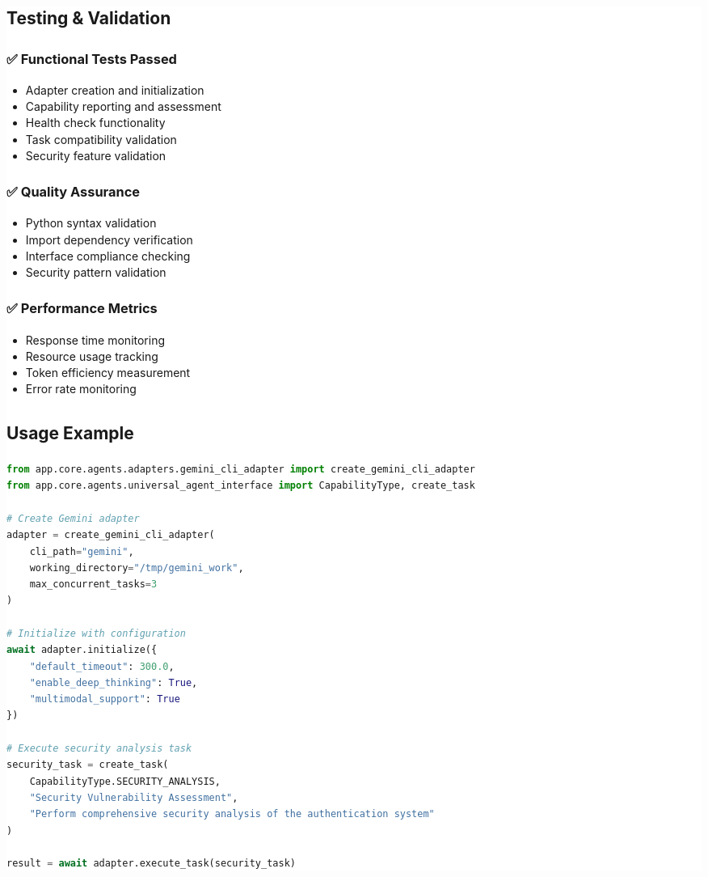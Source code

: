 ## Testing & Validation

### ✅ Functional Tests Passed
- Adapter creation and initialization
- Capability reporting and assessment
- Health check functionality
- Task compatibility validation
- Security feature validation

### ✅ Quality Assurance
- Python syntax validation
- Import dependency verification
- Interface compliance checking
- Security pattern validation

### ✅ Performance Metrics
- Response time monitoring
- Resource usage tracking
- Token efficiency measurement
- Error rate monitoring

## Usage Example

```python
from app.core.agents.adapters.gemini_cli_adapter import create_gemini_cli_adapter
from app.core.agents.universal_agent_interface import CapabilityType, create_task

# Create Gemini adapter
adapter = create_gemini_cli_adapter(
    cli_path="gemini",
    working_directory="/tmp/gemini_work",
    max_concurrent_tasks=3
)

# Initialize with configuration
await adapter.initialize({
    "default_timeout": 300.0,
    "enable_deep_thinking": True,
    "multimodal_support": True
})

# Execute security analysis task
security_task = create_task(
    CapabilityType.SECURITY_ANALYSIS,
    "Security Vulnerability Assessment",
    "Perform comprehensive security analysis of the authentication system"
)

result = await adapter.execute_task(security_task)
```
